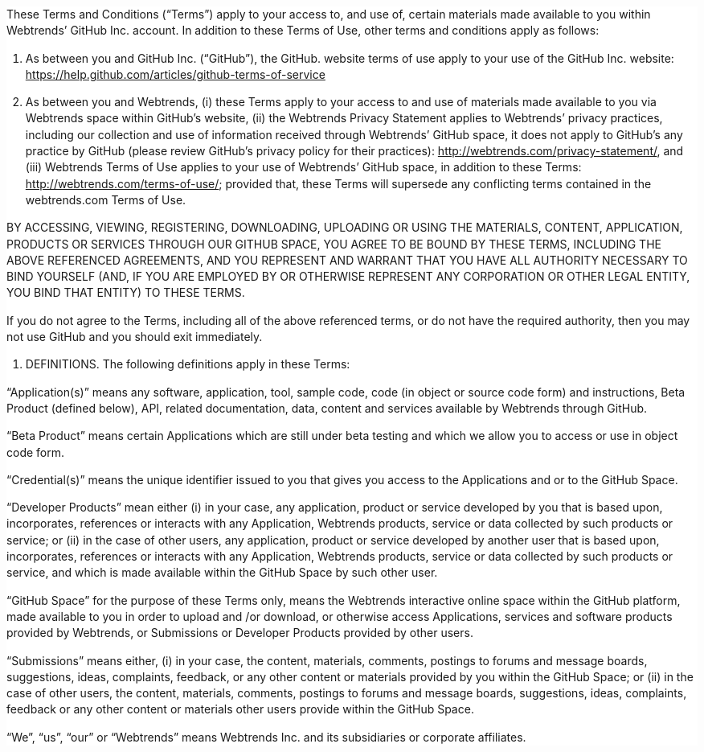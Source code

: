These Terms and Conditions (“Terms”) apply to your access to, and use of, certain materials made available to you within Webtrends’ GitHub Inc. account. In addition to these Terms of Use, other terms and conditions apply as follows: 

1. As between you and GitHub Inc. (“GitHub”), the GitHub. website terms of use apply to your use of the GitHub Inc. website: https://help.github.com/articles/github-terms-of-service

2.	As between you and Webtrends, (i) these Terms apply to your access to and use of materials made available to you via Webtrends space within GitHub’s website, (ii) the Webtrends Privacy Statement applies to Webtrends’ privacy practices, including our collection and use of information received through Webtrends’ GitHub space, it does not apply to GitHub’s any practice by  GitHub (please review GitHub’s privacy policy for their practices): http://webtrends.com/privacy-statement/, and (iii) Webtrends Terms of Use applies to your use of Webtrends’ GitHub space, in addition to these Terms: http://webtrends.com/terms-of-use/; provided that, these Terms will supersede any conflicting terms contained in the webtrends.com Terms of Use.

 BY ACCESSING, VIEWING, REGISTERING, DOWNLOADING, UPLOADING OR USING THE MATERIALS, CONTENT, APPLICATION, PRODUCTS OR SERVICES THROUGH OUR GITHUB SPACE, YOU AGREE TO BE BOUND BY THESE TERMS, INCLUDING THE ABOVE REFERENCED AGREEMENTS, AND YOU REPRESENT AND WARRANT THAT YOU HAVE ALL AUTHORITY NECESSARY TO BIND YOURSELF (AND, IF YOU ARE EMPLOYED BY OR OTHERWISE REPRESENT ANY CORPORATION OR OTHER LEGAL ENTITY, YOU BIND THAT ENTITY) TO THESE TERMS. 

If you do not agree to the Terms, including all of the above referenced terms, or do not have the required authority, then you may not use GitHub and you should exit immediately.

1.	DEFINITIONS. The following definitions apply in these Terms:

“Application(s)” means any software, application, tool, sample code, code (in object or source code form) and instructions, Beta Product (defined below), API, related documentation, data, content and services available by Webtrends through GitHub.

“Beta Product” means certain Applications which are still under beta testing and which we allow you to access or use in object code form. 

 “Credential(s)” means the unique identifier issued to you that gives you access to the Applications and or to the GitHub Space.

“Developer Products” mean either (i) in your case, any application, product or service developed by you that is based upon, incorporates, references or interacts with any Application, Webtrends products, service or data collected by such products or service; or (ii) in the case of other users, any application, product or service developed by another user that is based upon, incorporates, references or interacts with any Application, Webtrends products, service or data collected by such products or service, and which is made available within the GitHub Space by such other user.

“GitHub Space” for the purpose of these Terms only, means the Webtrends interactive online space within the GitHub platform, made available to you in order to upload and /or download, or otherwise access Applications, services and software products provided by Webtrends, or Submissions or Developer Products provided by other users.

“Submissions” means either, (i) in your case, the content, materials, comments, postings to forums and message boards, suggestions, ideas, complaints, feedback, or any other content or materials provided by you within the GitHub Space; or (ii) in the case of other users, the content, materials, comments, postings to forums and message boards, suggestions, ideas, complaints, feedback or any other content or materials other users provide within the GitHub Space.

“We”, “us”, “our” or “Webtrends” means Webtrends Inc. and its subsidiaries or corporate affiliates.
